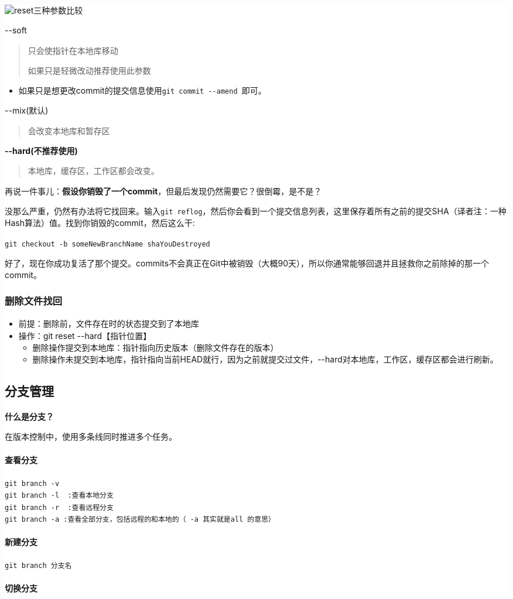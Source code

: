 ![reset三种参数比较](http://r.photo.store.qq.com/psb?/V14L47VC0w3vOf/6ZQLHDceFVDs*DHm59wr8SsrPfL79aGBPhRzkZm.Thk!/r/dEgBAAAAAAAA)

--soft

> 只会使指针在本地库移动
>
> 如果只是轻微改动推荐使用此参数

- 如果只是想更改commit的提交信息使用`git commit --amend `即可。

--mix(默认)

> 会改变本地库和暂存区

**--hard(不推荐使用)**

> 本地库，缓存区，工作区都会改变。

再说一件事儿：**假设你销毁了一个commit**，但最后发现仍然需要它？很倒霉，是不是？

没那么严重，仍然有办法将它找回来。输入`git reflog`，然后你会看到一个提交信息列表，这里保存着所有之前的提交SHA（译者注：一种Hash算法）值。找到你销毁的commit，然后这么干:

```vim
git checkout -b someNewBranchName shaYouDestroyed
```

好了，现在你成功复活了那个提交。commits不会真正在Git中被销毁（大概90天），所以你通常能够回退并且拯救你之前除掉的那一个commit。 

### 删除文件找回

- 前提：删除前，文件存在时的状态提交到了本地库
- 操作：git reset --hard【指针位置】
  - 删除操作提交到本地库：指针指向历史版本（删除文件存在的版本）
  - 删除操作未提交到本地库，指针指向当前HEAD就行，因为之前就提交过文件，--hard对本地库，工作区，缓存区都会进行刷新。



## 分支管理

**什么是分支？**

在版本控制中，使用多条线同时推进多个任务。

#### 查看分支

```vim
git branch -v
git branch -l  :查看本地分支
git branch -r  :查看远程分支
git branch -a :查看全部分支，包括远程的和本地的（ -a 其实就是all 的意思）
```

#### 新建分支

```vim
git branch 分支名
```

#### 切换分支
